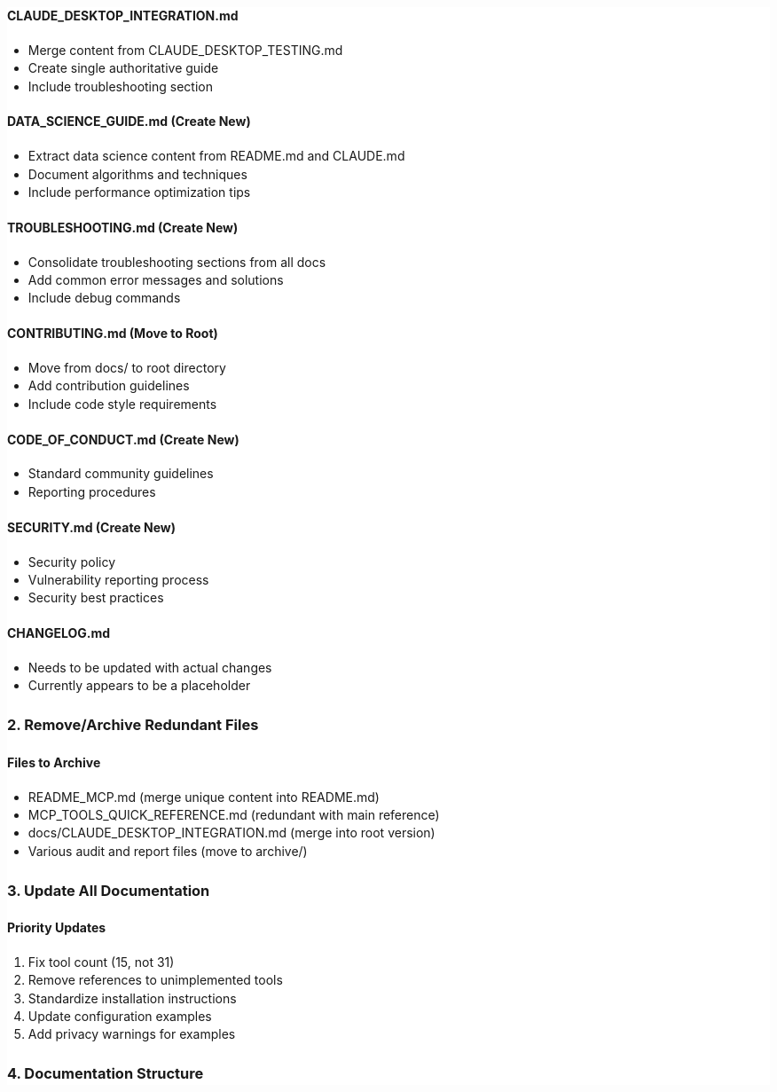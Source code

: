 #### CLAUDE_DESKTOP_INTEGRATION.md
- Merge content from CLAUDE_DESKTOP_TESTING.md
- Create single authoritative guide
- Include troubleshooting section

#### DATA_SCIENCE_GUIDE.md (Create New)
- Extract data science content from README.md and CLAUDE.md
- Document algorithms and techniques
- Include performance optimization tips

#### TROUBLESHOOTING.md (Create New)
- Consolidate troubleshooting sections from all docs
- Add common error messages and solutions
- Include debug commands

#### CONTRIBUTING.md (Move to Root)
- Move from docs/ to root directory
- Add contribution guidelines
- Include code style requirements

#### CODE_OF_CONDUCT.md (Create New)
- Standard community guidelines
- Reporting procedures

#### SECURITY.md (Create New)
- Security policy
- Vulnerability reporting process
- Security best practices

#### CHANGELOG.md
- Needs to be updated with actual changes
- Currently appears to be a placeholder

### 2. Remove/Archive Redundant Files

#### Files to Archive
- README_MCP.md (merge unique content into README.md)
- MCP_TOOLS_QUICK_REFERENCE.md (redundant with main reference)
- docs/CLAUDE_DESKTOP_INTEGRATION.md (merge into root version)
- Various audit and report files (move to archive/)

### 3. Update All Documentation

#### Priority Updates
1. Fix tool count (15, not 31)
2. Remove references to unimplemented tools
3. Standardize installation instructions
4. Update configuration examples
5. Add privacy warnings for examples

### 4. Documentation Structure

